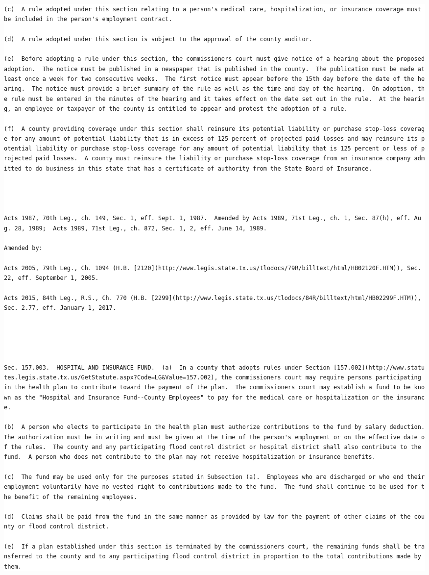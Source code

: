     (c)  A rule adopted under this section relating to a person's medical care, hospitalization, or insurance coverage must be included in the person's employment contract.
    
    (d)  A rule adopted under this section is subject to the approval of the county auditor.
    
    (e)  Before adopting a rule under this section, the commissioners court must give notice of a hearing about the proposed adoption.  The notice must be published in a newspaper that is published in the county.  The publication must be made at least once a week for two consecutive weeks.  The first notice must appear before the 15th day before the date of the hearing.  The notice must provide a brief summary of the rule as well as the time and day of the hearing.  On adoption, the rule must be entered in the minutes of the hearing and it takes effect on the date set out in the rule.  At the hearing, an employee or taxpayer of the county is entitled to appear and protest the adoption of a rule.
    
    (f)  A county providing coverage under this section shall reinsure its potential liability or purchase stop-loss coverage for any amount of potential liability that is in excess of 125 percent of projected paid losses and may reinsure its potential liability or purchase stop-loss coverage for any amount of potential liability that is 125 percent or less of projected paid losses.  A county must reinsure the liability or purchase stop-loss coverage from an insurance company admitted to do business in this state that has a certificate of authority from the State Board of Insurance.
    
    
    
    
    Acts 1987, 70th Leg., ch. 149, Sec. 1, eff. Sept. 1, 1987.  Amended by Acts 1989, 71st Leg., ch. 1, Sec. 87(h), eff. Aug. 28, 1989;  Acts 1989, 71st Leg., ch. 872, Sec. 1, 2, eff. June 14, 1989.
    
    Amended by: 
    
    Acts 2005, 79th Leg., Ch. 1094 (H.B. [2120](http://www.legis.state.tx.us/tlodocs/79R/billtext/html/HB02120F.HTM)), Sec. 22, eff. September 1, 2005.
    
    Acts 2015, 84th Leg., R.S., Ch. 770 (H.B. [2299](http://www.legis.state.tx.us/tlodocs/84R/billtext/html/HB02299F.HTM)), Sec. 2.77, eff. January 1, 2017.
    
    
    
    
    
    Sec. 157.003.  HOSPITAL AND INSURANCE FUND.  (a)  In a county that adopts rules under Section [157.002](http://www.statutes.legis.state.tx.us/GetStatute.aspx?Code=LG&Value=157.002), the commissioners court may require persons participating in the health plan to contribute toward the payment of the plan.  The commissioners court may establish a fund to be known as the "Hospital and Insurance Fund--County Employees" to pay for the medical care or hospitalization or the insurance.
    
    (b)  A person who elects to participate in the health plan must authorize contributions to the fund by salary deduction.  The authorization must be in writing and must be given at the time of the person's employment or on the effective date of the rules.  The county and any participating flood control district or hospital district shall also contribute to the fund.  A person who does not contribute to the plan may not receive hospitalization or insurance benefits.
    
    (c)  The fund may be used only for the purposes stated in Subsection (a).  Employees who are discharged or who end their employment voluntarily have no vested right to contributions made to the fund.  The fund shall continue to be used for the benefit of the remaining employees.
    
    (d)  Claims shall be paid from the fund in the same manner as provided by law for the payment of other claims of the county or flood control district.
    
    (e)  If a plan established under this section is terminated by the commissioners court, the remaining funds shall be transferred to the county and to any participating flood control district in proportion to the total contributions made by them.
    